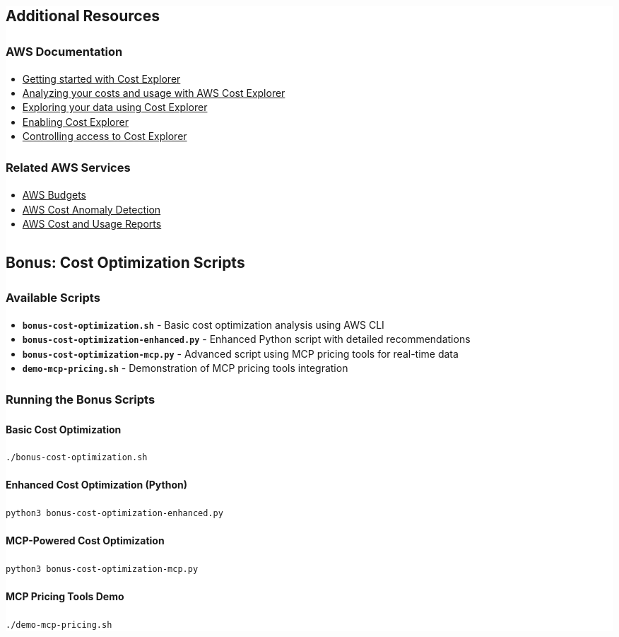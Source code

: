 ## Additional Resources

### AWS Documentation
- [Getting started with Cost Explorer](https://docs.aws.amazon.com/cost-management/latest/userguide/ce-getting-started.html)
- [Analyzing your costs and usage with AWS Cost Explorer](https://docs.aws.amazon.com/cost-management/latest/userguide/ce-what-is.html)
- [Exploring your data using Cost Explorer](https://docs.aws.amazon.com/cost-management/latest/userguide/ce-exploring-data.html)
- [Enabling Cost Explorer](https://docs.aws.amazon.com/cost-management/latest/userguide/ce-enable.html)
- [Controlling access to Cost Explorer](https://docs.aws.amazon.com/cost-management/latest/userguide/ce-access.html)

### Related AWS Services
- [AWS Budgets](https://docs.aws.amazon.com/cost-management/latest/userguide/budgets-managing-costs.html)
- [AWS Cost Anomaly Detection](https://docs.aws.amazon.com/cost-management/latest/userguide/manage-ad.html)
- [AWS Cost and Usage Reports](https://docs.aws.amazon.com/cur/latest/userguide/what-is-cur.html)

## Bonus: Cost Optimization Scripts

### Available Scripts
- **`bonus-cost-optimization.sh`** - Basic cost optimization analysis using AWS CLI
- **`bonus-cost-optimization-enhanced.py`** - Enhanced Python script with detailed recommendations
- **`bonus-cost-optimization-mcp.py`** - Advanced script using MCP pricing tools for real-time data
- **`demo-mcp-pricing.sh`** - Demonstration of MCP pricing tools integration

### Running the Bonus Scripts

#### Basic Cost Optimization
```bash
./bonus-cost-optimization.sh
```

#### Enhanced Cost Optimization (Python)
```bash
python3 bonus-cost-optimization-enhanced.py
```

#### MCP-Powered Cost Optimization
```bash
python3 bonus-cost-optimization-mcp.py
```

#### MCP Pricing Tools Demo
```bash
./demo-mcp-pricing.sh
```

